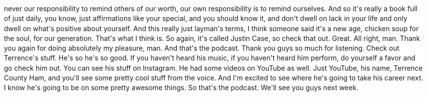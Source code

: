 never our responsibility to remind others of our worth, our own responsibility is to remind ourselves. And so it's really a book full of just daily, you know, just affirmations like your special, and you should know it, and don't dwell on lack in your life and only dwell on what's positive about yourself. And this really just layman's terms, I think someone said it's a new age, chicken soup for the soul, for our generation. That's what I think is. So again, it's called Justin Case, so check that out. Great. All right, man. Thank you again for doing absolutely my pleasure, man. And that's the podcast. Thank you guys so much for listening. Check out Terrence's stuff. He's so he's so good. If you haven't heard his music, if you haven't heard him perform, do yourself a favor and go check him out. You can see his stuff on Instagram. He had some videos on YouTube as well. Just YouTube, his name, Terrence County Ham, and you'll see some pretty cool stuff from the voice. And I'm excited to see where he's going to take his career next. I know he's going to be on some pretty awesome things. So that's the podcast. We'll see you guys next week.
